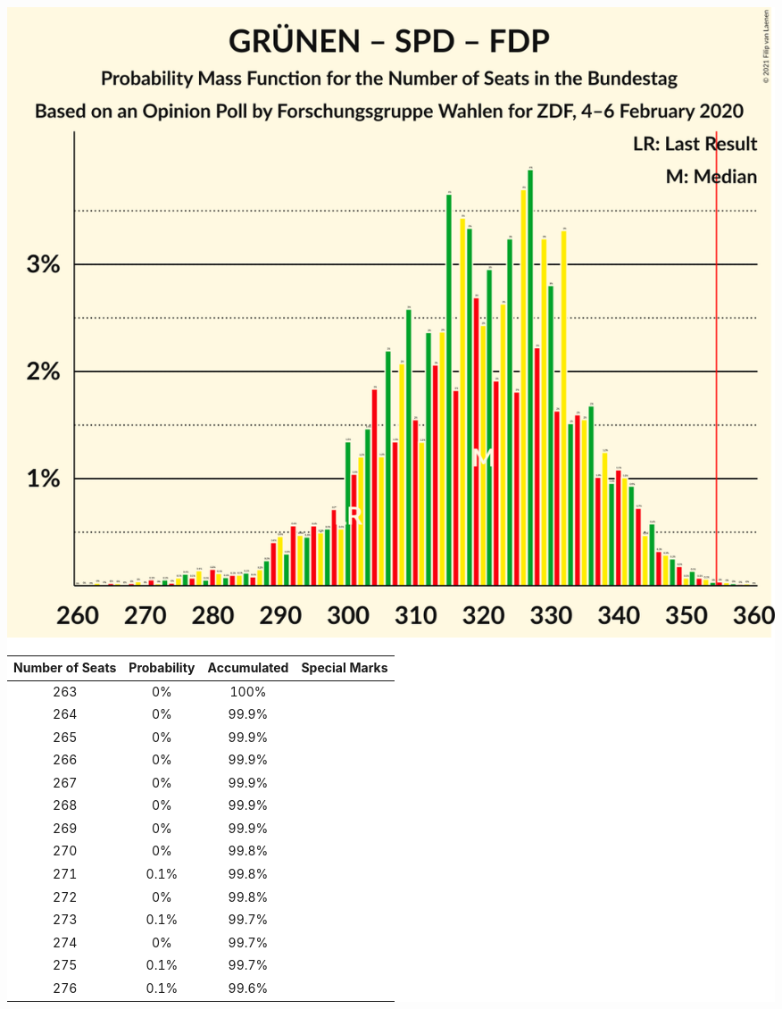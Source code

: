 ![Graph with seats probability mass function not yet produced](2020-02-06-ForschungsgruppeWahlen-coalitions-seats-pmf-grünen–spd–fdp.png "Seats Probability Mass Function")

| Number of Seats | Probability | Accumulated | Special Marks |
|:---------------:|:-----------:|:-----------:|:-------------:|
| 263 | 0% | 100% |  |
| 264 | 0% | 99.9% |  |
| 265 | 0% | 99.9% |  |
| 266 | 0% | 99.9% |  |
| 267 | 0% | 99.9% |  |
| 268 | 0% | 99.9% |  |
| 269 | 0% | 99.9% |  |
| 270 | 0% | 99.8% |  |
| 271 | 0.1% | 99.8% |  |
| 272 | 0% | 99.8% |  |
| 273 | 0.1% | 99.7% |  |
| 274 | 0% | 99.7% |  |
| 275 | 0.1% | 99.7% |  |
| 276 | 0.1% | 99.6% |  |
